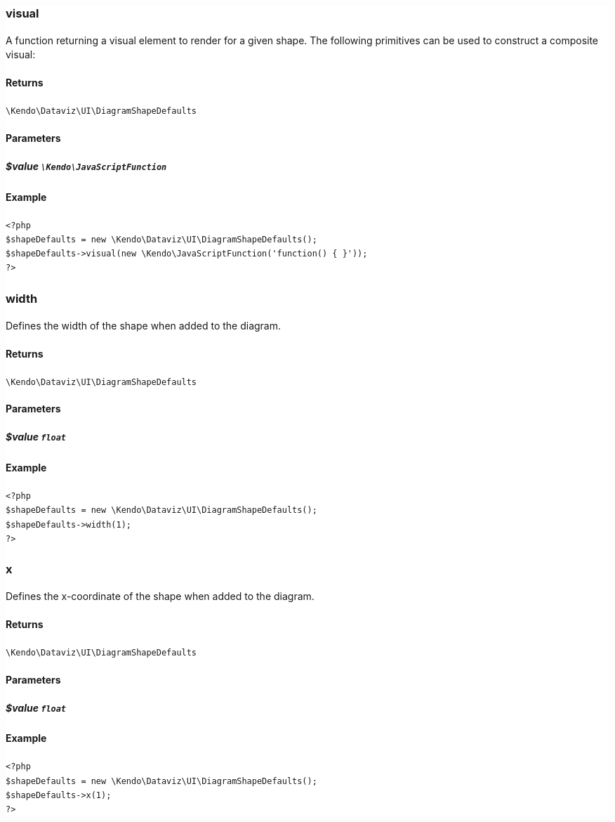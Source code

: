 ### visual
A function returning a visual element to render for a given shape. The following primitives can be used to construct a composite visual:

#### Returns
`\Kendo\Dataviz\UI\DiagramShapeDefaults`

#### Parameters

##### $value `\Kendo\JavaScriptFunction`



#### Example 
    <?php
    $shapeDefaults = new \Kendo\Dataviz\UI\DiagramShapeDefaults();
    $shapeDefaults->visual(new \Kendo\JavaScriptFunction('function() { }'));
    ?>

### width
Defines the width of the shape when added to the diagram.

#### Returns
`\Kendo\Dataviz\UI\DiagramShapeDefaults`

#### Parameters

##### $value `float`



#### Example 
    <?php
    $shapeDefaults = new \Kendo\Dataviz\UI\DiagramShapeDefaults();
    $shapeDefaults->width(1);
    ?>

### x
Defines the x-coordinate of the shape when added to the diagram.

#### Returns
`\Kendo\Dataviz\UI\DiagramShapeDefaults`

#### Parameters

##### $value `float`



#### Example 
    <?php
    $shapeDefaults = new \Kendo\Dataviz\UI\DiagramShapeDefaults();
    $shapeDefaults->x(1);
    ?>
